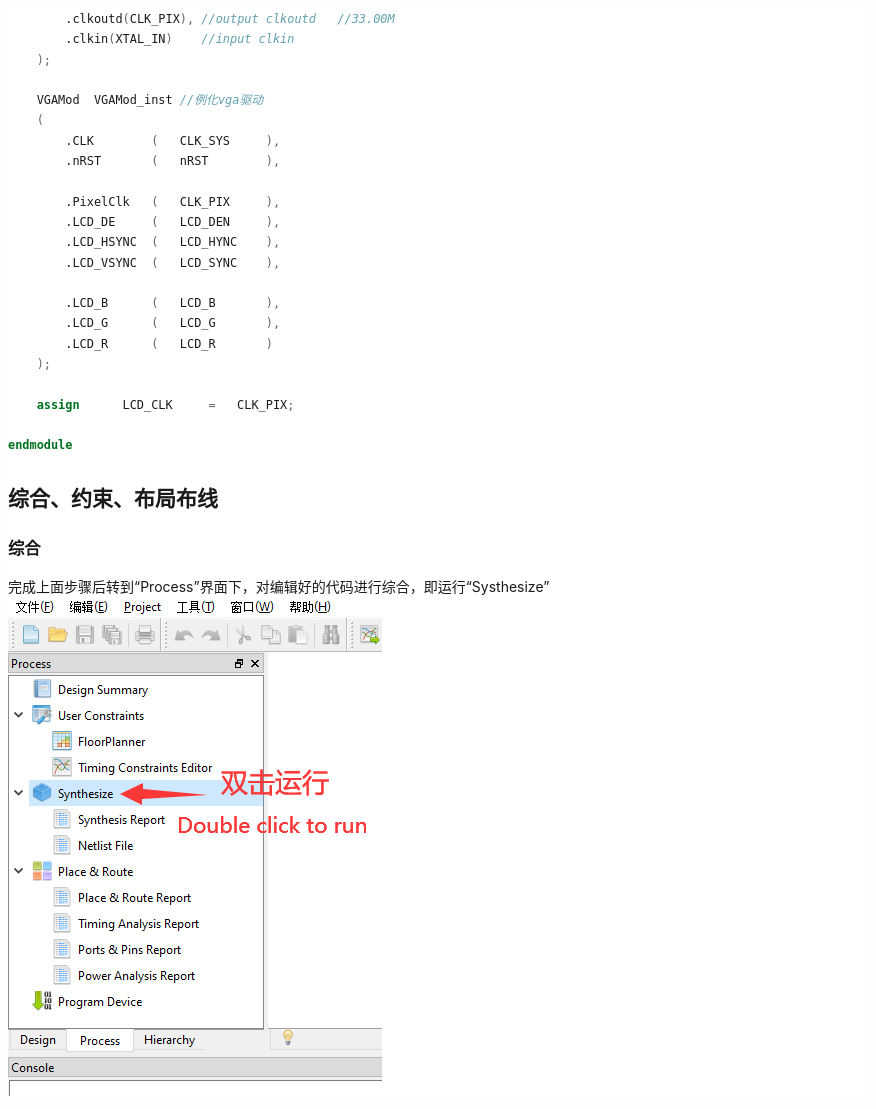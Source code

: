 ```verilog
        .clkoutd(CLK_PIX), //output clkoutd   //33.00M
        .clkin(XTAL_IN)    //input clkin
    );	

	VGAMod	VGAMod_inst //例化vga驱动
	(
		.CLK		(	CLK_SYS     ),
		.nRST		(	nRST		),

		.PixelClk	(	CLK_PIX		),
		.LCD_DE		(	LCD_DEN	 	),
		.LCD_HSYNC	(	LCD_HYNC 	),
    	.LCD_VSYNC	(	LCD_SYNC 	),

		.LCD_B		(	LCD_B		),
		.LCD_G		(	LCD_G		),
		.LCD_R		(	LCD_R		)
	);

	assign		LCD_CLK		=	CLK_PIX;

endmodule
```

## 综合、约束、布局布线

### 综合

完成上面步骤后转到“Process”界面下，对编辑好的代码进行综合，即运行“Systhesize” 
![](./../../Tang-Nano-9K/nano_9k/nano_9k_synthsize.png)
